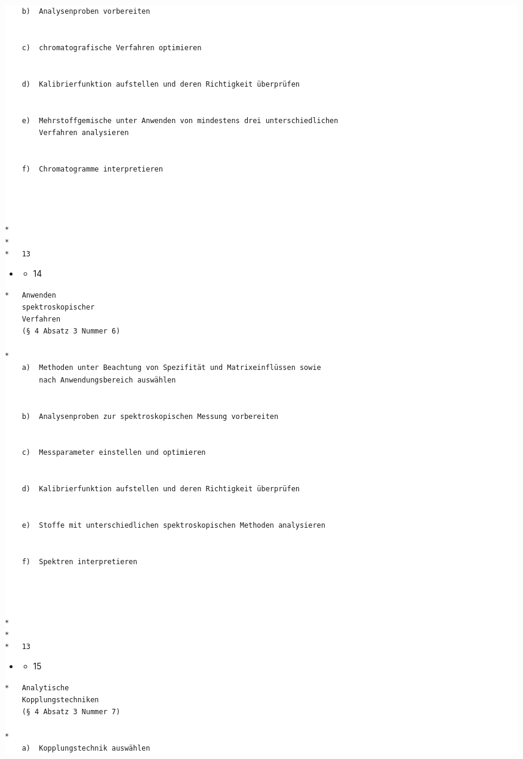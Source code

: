 
        b)  Analysenproben vorbereiten


        c)  chromatografische Verfahren optimieren


        d)  Kalibrierfunktion aufstellen und deren Richtigkeit überprüfen


        e)  Mehrstoffgemische unter Anwenden von mindestens drei unterschiedlichen
            Verfahren analysieren


        f)  Chromatogramme interpretieren




    *
    *
    *   13


*    *   14

    *   Anwenden
        spektroskopischer
        Verfahren
        (§ 4 Absatz 3 Nummer 6)

    *
        a)  Methoden unter Beachtung von Spezifität und Matrixeinflüssen sowie
            nach Anwendungsbereich auswählen


        b)  Analysenproben zur spektroskopischen Messung vorbereiten


        c)  Messparameter einstellen und optimieren


        d)  Kalibrierfunktion aufstellen und deren Richtigkeit überprüfen


        e)  Stoffe mit unterschiedlichen spektroskopischen Methoden analysieren


        f)  Spektren interpretieren




    *
    *
    *   13


*    *   15

    *   Analytische
        Kopplungstechniken
        (§ 4 Absatz 3 Nummer 7)

    *
        a)  Kopplungstechnik auswählen
